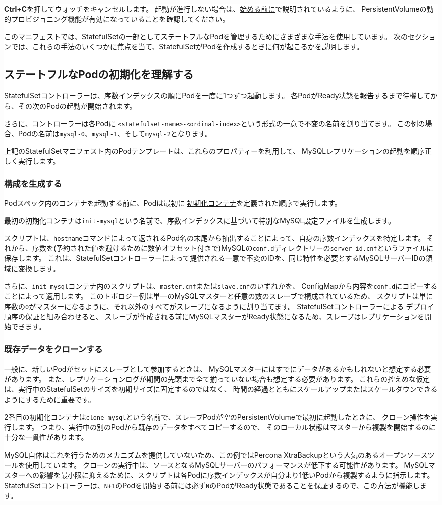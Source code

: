 **Ctrl+C**を押してウォッチをキャンセルします。
起動が進行しない場合は、[始める前に](#始める前に)で説明されているように、
PersistentVolumeの動的プロビジョニング機能が有効になっていることを確認してください。

このマニフェストでは、StatefulSetの一部としてステートフルなPodを管理するためにさまざまな手法を使用しています。
次のセクションでは、これらの手法のいくつかに焦点を当て、StatefulSetがPodを作成するときに何が起こるかを説明します。

## ステートフルなPodの初期化を理解する

StatefulSetコントローラーは、序数インデックスの順にPodを一度に1つずつ起動します。
各PodがReady状態を報告するまで待機してから、その次のPodの起動が開始されます。

さらに、コントローラーは各Podに `<statefulset-name>-<ordinal-index>`という形式の一意で不変の名前を割り当てます。
この例の場合、Podの名前は`mysql-0`、`mysql-1`、そして`mysql-2`となります。

上記のStatefulSetマニフェスト内のPodテンプレートは、これらのプロパティーを利用して、
MySQLレプリケーションの起動を順序正しく実行します。

### 構成を生成する

Podスペック内のコンテナを起動する前に、Podは最初に
[初期化コンテナ](/docs/concepts/workloads/pods/init-containers/)を定義された順序で実行します。

最初の初期化コンテナは`init-mysql`という名前で、序数インデックスに基づいて特別なMySQL設定ファイルを生成します。

スクリプトは、`hostname`コマンドによって返されるPod名の末尾から抽出することによって、自身の序数インデックスを特定します。
それから、序数を(予約された値を避けるために数値オフセット付きで)MySQLの`conf.d`ディレクトリーの`server-id.cnf`というファイルに保存します。
これは、StatefulSetコントローラーによって提供される一意で不変のIDを、同じ特性を必要とするMySQLサーバーIDの領域に変換します。

さらに、`init-mysql`コンテナ内のスクリプトは、`master.cnf`または`slave.cnf`のいずれかを、
ConfigMapから内容を`conf.d`にコピーすることによって適用します。
このトポロジー例は単一のMySQLマスターと任意の数のスレーブで構成されているため、
スクリプトは単に序数の`0`がマスターになるように、それ以外のすべてがスレーブになるように割り当てます。
StatefulSetコントローラーによる
[デプロイ順序の保証](/docs/concepts/workloads/controllers/statefulset/#deployment-and-scaling-guarantees/)と組み合わせると、
スレーブが作成される前にMySQLマスターがReady状態になるため、スレーブはレプリケーションを開始できます。

### 既存データをクローンする

一般に、新しいPodがセットにスレーブとして参加するときは、
MySQLマスターにはすでにデータがあるかもしれないと想定する必要があります。
また、レプリケーションログが期間の先頭まで全て揃っていない場合も想定する必要があります。
これらの控えめな仮定は、実行中のStatefulSetのサイズを初期サイズに固定するのではなく、
時間の経過とともにスケールアップまたはスケールダウンできるようにするために重要です。

2番目の初期化コンテナは`clone-mysql`という名前で、スレーブPodが空のPersistentVolumeで最初に起動したときに、
クローン操作を実行します。
つまり、実行中の別のPodから既存のデータをすべてコピーするので、
そのローカル状態はマスターから複製を開始するのに十分な一貫性があります。

MySQL自体はこれを行うためのメカニズムを提供していないため、この例ではPercona XtraBackupという人気のあるオープンソースツールを使用しています。
クローンの実行中は、ソースとなるMySQLサーバーのパフォーマンスが低下する可能性があります。
MySQLマスターへの影響を最小限に抑えるために、スクリプトは各Podに序数インデックスが自分より1低いPodから複製するように指示します。
StatefulSetコントローラーは、`N+1`のPodを開始する前には必ず`N`のPodがReady状態であることを保証するので、この方法が機能します。
